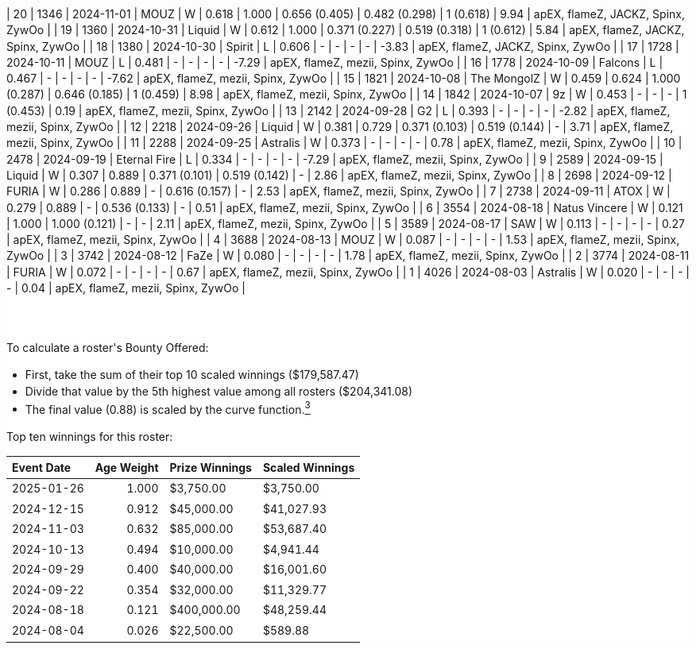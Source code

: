 |           20 |     1346 | 2024-11-01 | MOUZ          | W   | 0.618      | 1.000        | 0.656 (0.405)    | 0.482 (0.298)    | 1 (0.618) |     9.94 | apEX, flameZ, JACKZ, Spinx, ZywOo |
|           19 |     1360 | 2024-10-31 | Liquid        | W   | 0.612      | 1.000        | 0.371 (0.227)    | 0.519 (0.318)    | 1 (0.612) |     5.84 | apEX, flameZ, JACKZ, Spinx, ZywOo |
|           18 |     1380 | 2024-10-30 | Spirit        | L   | 0.606      | -            | -                | -                | -         |    -3.83 | apEX, flameZ, JACKZ, Spinx, ZywOo |
|           17 |     1728 | 2024-10-11 | MOUZ          | L   | 0.481      | -            | -                | -                | -         |    -7.29 | apEX, flameZ, mezii, Spinx, ZywOo |
|           16 |     1778 | 2024-10-09 | Falcons       | L   | 0.467      | -            | -                | -                | -         |    -7.62 | apEX, flameZ, mezii, Spinx, ZywOo |
|           15 |     1821 | 2024-10-08 | The MongolZ   | W   | 0.459      | 0.624        | 1.000 (0.287)    | 0.646 (0.185)    | 1 (0.459) |     8.98 | apEX, flameZ, mezii, Spinx, ZywOo |
|           14 |     1842 | 2024-10-07 | 9z            | W   | 0.453      | -            | -                | -                | 1 (0.453) |     0.19 | apEX, flameZ, mezii, Spinx, ZywOo |
|           13 |     2142 | 2024-09-28 | G2            | L   | 0.393      | -            | -                | -                | -         |    -2.82 | apEX, flameZ, mezii, Spinx, ZywOo |
|           12 |     2218 | 2024-09-26 | Liquid        | W   | 0.381      | 0.729        | 0.371 (0.103)    | 0.519 (0.144)    | -         |     3.71 | apEX, flameZ, mezii, Spinx, ZywOo |
|           11 |     2288 | 2024-09-25 | Astralis      | W   | 0.373      | -            | -                | -                | -         |     0.78 | apEX, flameZ, mezii, Spinx, ZywOo |
|           10 |     2478 | 2024-09-19 | Eternal Fire  | L   | 0.334      | -            | -                | -                | -         |    -7.29 | apEX, flameZ, mezii, Spinx, ZywOo |
|            9 |     2589 | 2024-09-15 | Liquid        | W   | 0.307      | 0.889        | 0.371 (0.101)    | 0.519 (0.142)    | -         |     2.86 | apEX, flameZ, mezii, Spinx, ZywOo |
|            8 |     2698 | 2024-09-12 | FURIA         | W   | 0.286      | 0.889        | -                | 0.616 (0.157)    | -         |     2.53 | apEX, flameZ, mezii, Spinx, ZywOo |
|            7 |     2738 | 2024-09-11 | ATOX          | W   | 0.279      | 0.889        | -                | 0.536 (0.133)    | -         |     0.51 | apEX, flameZ, mezii, Spinx, ZywOo |
|            6 |     3554 | 2024-08-18 | Natus Vincere | W   | 0.121      | 1.000        | 1.000 (0.121)    | -                | -         |     2.11 | apEX, flameZ, mezii, Spinx, ZywOo |
|            5 |     3589 | 2024-08-17 | SAW           | W   | 0.113      | -            | -                | -                | -         |     0.27 | apEX, flameZ, mezii, Spinx, ZywOo |
|            4 |     3688 | 2024-08-13 | MOUZ          | W   | 0.087      | -            | -                | -                | -         |     1.53 | apEX, flameZ, mezii, Spinx, ZywOo |
|            3 |     3742 | 2024-08-12 | FaZe          | W   | 0.080      | -            | -                | -                | -         |     1.78 | apEX, flameZ, mezii, Spinx, ZywOo |
|            2 |     3774 | 2024-08-11 | FURIA         | W   | 0.072      | -            | -                | -                | -         |     0.67 | apEX, flameZ, mezii, Spinx, ZywOo |
|            1 |     4026 | 2024-08-03 | Astralis      | W   | 0.020      | -            | -                | -                | -         |     0.04 | apEX, flameZ, mezii, Spinx, ZywOo |

<br />
<span id="table2"></span><br />
To calculate a roster's Bounty Offered:<br />

- First, take the sum of their top 10 scaled winnings ($179,587.47)
- Divide that value by the 5th highest value among all rosters ($204,341.08)
- The final value (0.88) is scaled by the curve function.[<sup>3</sup>](#curveFunction)

Top ten winnings for this roster:<br />

| Event Date | Age Weight | Prize Winnings | Scaled Winnings |
| :- | -: | :- | :- |
| 2025-01-26 |      1.000 | $3,750.00      | $3,750.00       |
| 2024-12-15 |      0.912 | $45,000.00     | $41,027.93      |
| 2024-11-03 |      0.632 | $85,000.00     | $53,687.40      |
| 2024-10-13 |      0.494 | $10,000.00     | $4,941.44       |
| 2024-09-29 |      0.400 | $40,000.00     | $16,001.60      |
| 2024-09-22 |      0.354 | $32,000.00     | $11,329.77      |
| 2024-08-18 |      0.121 | $400,000.00    | $48,259.44      |
| 2024-08-04 |      0.026 | $22,500.00     | $589.88         |
